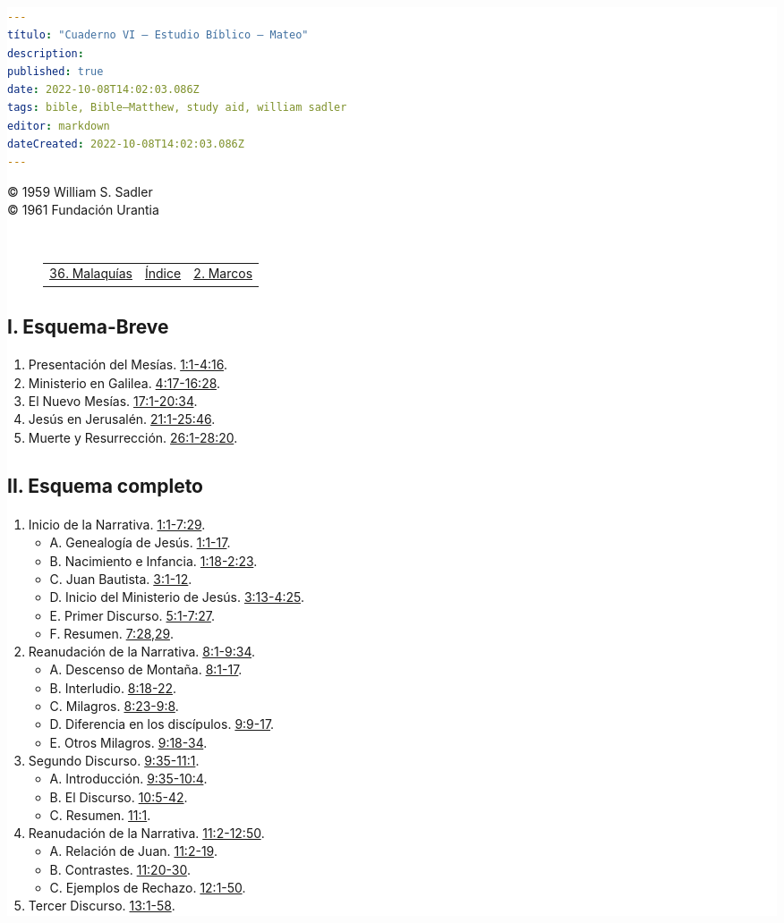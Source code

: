 ```yaml
---
título: "Cuaderno VI — Estudio Bíblico — Mateo"
description: 
published: true
date: 2022-10-08T14:02:03.086Z
tags: bible, Bible—Matthew, study aid, william sadler
editor: markdown
dateCreated: 2022-10-08T14:02:03.086Z
---
```


<p class="v-card v-sheet theme--light grey lighten-3 px-2">© 1959 William S. Sadler<br>© 1961 Fundación Urantia</p>

<br>

<figure class="table chapter-navigator">
	<table>
		<tbody>
		<tr>
			<td><a href="/es/article/William_S_Sadler/Workbook_6_Bible_Study/Study_1_36_Malachi"><span class="mdi mdi-arrow-left-drop-circle"></span><span class="pl-2">36. Malaquías</span></a></td>
			<td><a href="/es/article/William_S_Sadler/Workbook_6_Bible_Study#índice"><span class="mdi mdi-book-open-variant"></span><span class="pl-2">Índice</span></a></td>
			<td><a href="/es/article/William_S_Sadler/Workbook_6_Bible_Study/Study_2_2_Mark"><span class="pr-2">2. Marcos</span><span class="mdi mdi-arrow-right-drop-circle"></span></a></td>
		</tr>
		</tbody>
	</table>
</figure>

## I. Esquema-Breve

1. Presentación del Mesías. [1:1-4:16](/es/Bible/Matthew/1#v1).
2. Ministerio en Galilea. [4:17-16:28](/es/Bible/Matthew/4#v17).
3. El Nuevo Mesías. [17:1-20:34](/es/Bible/Matthew/17#v1).
4. Jesús en Jerusalén. [21:1-25:46](/es/Bible/Matthew/21#v1).
5. Muerte y Resurrección. [26:1-28:20](/es/Bible/Matthew/26#v1).

## II. Esquema completo

1. Inicio de la Narrativa. [1:1-7:29](/es/Bible/Matthew/1#v1).
	- A. Genealogía de Jesús. [1:1-17](/es/Bible/Matthew/1#v1).
	- B. Nacimiento e Infancia. [1:18-2:23](/es/Bible/Matthew/1#v18).
	- C. Juan Bautista. [3:1-12](/es/Bible/Matthew/3#v1).
	- D. Inicio del Ministerio de Jesús. [3:13-4:25](/es/Bible/Matthew/3#v13).
	- E. Primer Discurso. [5:1-7:27](/es/Bible/Matthew/5#v1).
	- F. Resumen. [7:28,29](/es/Bible/Matthew/7#v28).
2. Reanudación de la Narrativa. [8:1-9:34](/es/Bible/Matthew/8#v1).
	- A. Descenso de Montaña. [8:1-17](/es/Bible/Matthew/8#v1).
	- B. Interludio. [8:18-22](/es/Bible/Matthew/8#v18).
	- C. Milagros. [8:23-9:8](/es/Bible/Matthew/8#v23).
	- D. Diferencia en los discípulos. [9:9-17](/es/Bible/Matthew/9#v9).
	- E. Otros Milagros. [9:18-34](/es/Bible/Matthew/9#v18).
3. Segundo Discurso. [9:35-11:1](/es/Bible/Matthew/9#v35).
	- A. Introducción. [9:35-10:4](/es/Bible/Matthew/9#v35).
	- B. El Discurso. [10:5-42](/es/Bible/Matthew/10#v5).
	- C. Resumen. [11:1](/es/Bible/Matthew/11#v1).
4. Reanudación de la Narrativa. [11:2-12:50](/es/Bible/Matthew/11#v2).
	- A. Relación de Juan. [11:2-19](/es/Bible/Matthew/11#v2).
	- B. Contrastes. [11:20-30](/es/Bible/Matthew/11#v20).
	- C. Ejemplos de Rechazo. [12:1-50](/es/Bible/Matthew/12#v1).
5. Tercer Discurso. [13:1-58](/es/Bible/Matthew/13#v1).